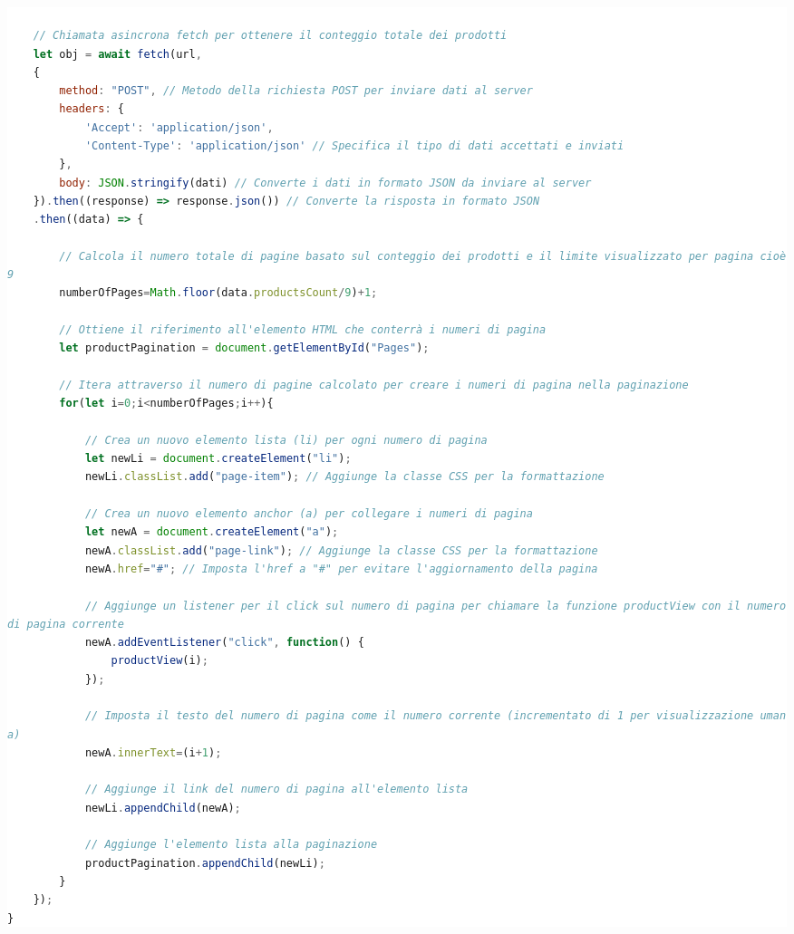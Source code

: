 ```javascript

    // Chiamata asincrona fetch per ottenere il conteggio totale dei prodotti
    let obj = await fetch(url,
    {
        method: "POST", // Metodo della richiesta POST per inviare dati al server
        headers: {
            'Accept': 'application/json',
            'Content-Type': 'application/json' // Specifica il tipo di dati accettati e inviati
        },
        body: JSON.stringify(dati) // Converte i dati in formato JSON da inviare al server
    }).then((response) => response.json()) // Converte la risposta in formato JSON
    .then((data) => {
        
        // Calcola il numero totale di pagine basato sul conteggio dei prodotti e il limite visualizzato per pagina cioè 9
        numberOfPages=Math.floor(data.productsCount/9)+1;

        // Ottiene il riferimento all'elemento HTML che conterrà i numeri di pagina
        let productPagination = document.getElementById("Pages");

        // Itera attraverso il numero di pagine calcolato per creare i numeri di pagina nella paginazione
        for(let i=0;i<numberOfPages;i++){

            // Crea un nuovo elemento lista (li) per ogni numero di pagina
            let newLi = document.createElement("li");
            newLi.classList.add("page-item"); // Aggiunge la classe CSS per la formattazione

            // Crea un nuovo elemento anchor (a) per collegare i numeri di pagina
            let newA = document.createElement("a");
            newA.classList.add("page-link"); // Aggiunge la classe CSS per la formattazione
            newA.href="#"; // Imposta l'href a "#" per evitare l'aggiornamento della pagina

            // Aggiunge un listener per il click sul numero di pagina per chiamare la funzione productView con il numero di pagina corrente
            newA.addEventListener("click", function() {
                productView(i);
            });

            // Imposta il testo del numero di pagina come il numero corrente (incrementato di 1 per visualizzazione umana)
            newA.innerText=(i+1);

            // Aggiunge il link del numero di pagina all'elemento lista
            newLi.appendChild(newA);

            // Aggiunge l'elemento lista alla paginazione
            productPagination.appendChild(newLi);
        }
    });
}
```
